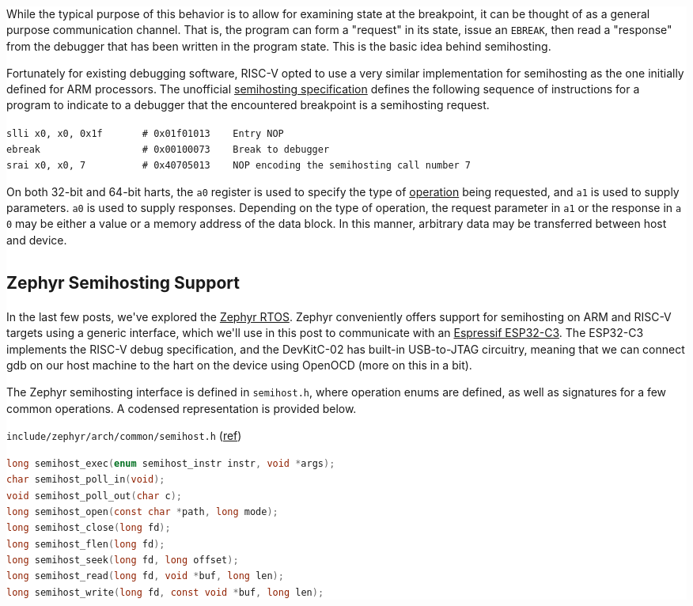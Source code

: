 While the typical purpose of this behavior is to allow for examining state at
the breakpoint, it can be thought of as a general purpose communication channel.
That is, the program can form a "request" in its state, issue an `EBREAK`, then
read a "response" from the debugger that has been written in the program state.
This is the basic idea behind semihosting.

Fortunately for existing debugging software, RISC-V opted to use a very similar
implementation for semihosting as the one initially defined for ARM processors.
The unofficial [semihosting
specification](https://github.com/riscv-software-src/riscv-semihosting/blob/main/riscv-semihosting-spec.adoc)
defines the following sequence of instructions for a program to indicate to a
debugger that the encountered breakpoint is a semihosting request.

```
slli x0, x0, 0x1f       # 0x01f01013    Entry NOP
ebreak                  # 0x00100073    Break to debugger
srai x0, x0, 7          # 0x40705013    NOP encoding the semihosting call number 7
```

On both 32-bit and 64-bit harts, the `a0` register is used to specify the type
of
[operation](https://github.com/ARM-software/abi-aa/blob/main/semihosting/semihosting.rst#semihosting-operations)
being requested, and `a1` is used to supply parameters. `a0` is used to supply
responses. Depending on the type of operation, the request parameter in `a1` or
the response in `a0` may be either a value or a memory address of the data
block. In this manner, arbitrary data may be transferred between host and
device.

## Zephyr Semihosting Support

In the last few posts, we've explored the [Zephyr
RTOS](https://www.zephyrproject.org/). Zephyr conveniently offers support for
semihosting on ARM and RISC-V targets using a generic interface, which we'll use
in this post to communicate with an [Espressif
ESP32-C3](https://www.espressif.com/en/products/socs/esp32-c3). The ESP32-C3
implements the RISC-V debug specification, and the DevKitC-02 has built-in
USB-to-JTAG circuitry, meaning that we can connect gdb on our host machine to
the hart on the device using OpenOCD (more on this in a bit).

The Zephyr semihosting interface is defined in `semihost.h`, where operation
enums are defined, as well as signatures for a few common operations. A codensed
representation is provided below.

`include/zephyr/arch/common/semihost.h` ([ref](https://github.com/zephyrproject-rtos/zephyr/blob/4babd545cc1b1ddef190aaedeabd1c3db3fbb8a2/include/zephyr/arch/common/semihost.h))
```c
long semihost_exec(enum semihost_instr instr, void *args);
char semihost_poll_in(void);
void semihost_poll_out(char c);
long semihost_open(const char *path, long mode);
long semihost_close(long fd);
long semihost_flen(long fd);
long semihost_seek(long fd, long offset);
long semihost_read(long fd, void *buf, long len);
long semihost_write(long fd, const void *buf, long len);
```
